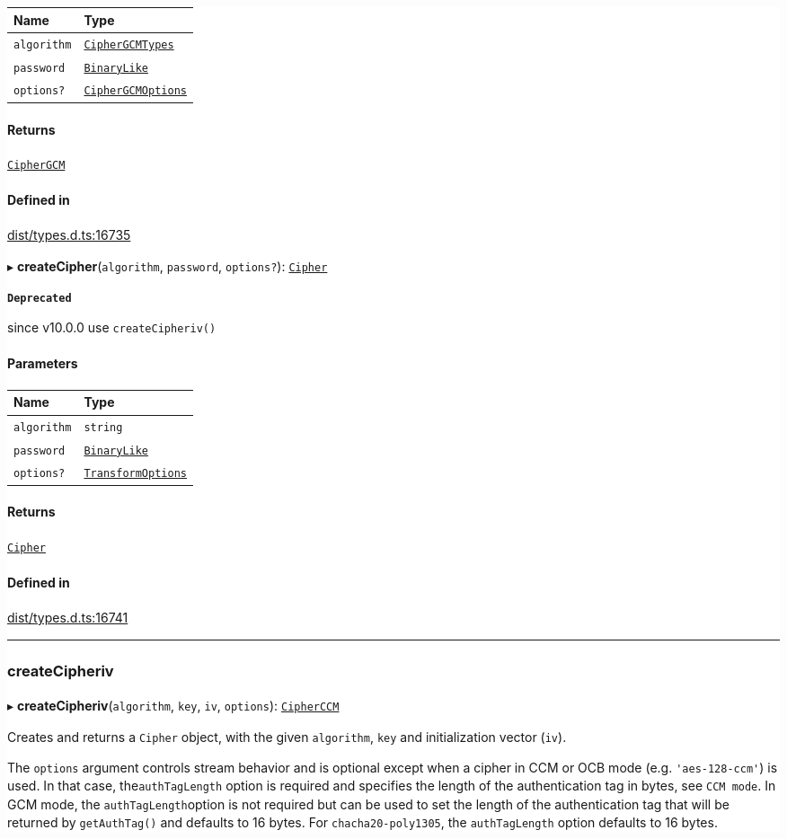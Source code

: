 | Name | Type |
| :------ | :------ |
| `algorithm` | [`CipherGCMTypes`](https://github.com/oven-sh/bun-types/blob/master/api-docs/modules/crypto_.md#ciphergcmtypes) |
| `password` | [`BinaryLike`](https://github.com/oven-sh/bun-types/blob/master/api-docs/modules/crypto_.md#binarylike) |
| `options?` | [`CipherGCMOptions`](https://github.com/oven-sh/bun-types/blob/master/api-docs/interfaces/crypto_.CipherGCMOptions.md) |

#### Returns

[`CipherGCM`](https://github.com/oven-sh/bun-types/blob/master/api-docs/interfaces/crypto_.CipherGCM.md)

#### Defined in

[dist/types.d.ts:16735](https://github.com/valgaze/bun-types/blob/6f8dbf8/dist/types.d.ts#L16735)

▸ **createCipher**(`algorithm`, `password`, `options?`): [`Cipher`](https://github.com/oven-sh/bun-types/blob/master/api-docs/classes/crypto_.Cipher.md)

**`Deprecated`**

since v10.0.0 use `createCipheriv()`

#### Parameters

| Name | Type |
| :------ | :------ |
| `algorithm` | `string` |
| `password` | [`BinaryLike`](https://github.com/oven-sh/bun-types/blob/master/api-docs/modules/crypto_.md#binarylike) |
| `options?` | [`TransformOptions`](https://github.com/oven-sh/bun-types/blob/master/api-docs/interfaces/stream_.TransformOptions.md) |

#### Returns

[`Cipher`](https://github.com/oven-sh/bun-types/blob/master/api-docs/classes/crypto_.Cipher.md)

#### Defined in

[dist/types.d.ts:16741](https://github.com/valgaze/bun-types/blob/6f8dbf8/dist/types.d.ts#L16741)

___

### createCipheriv

▸ **createCipheriv**(`algorithm`, `key`, `iv`, `options`): [`CipherCCM`](https://github.com/oven-sh/bun-types/blob/master/api-docs/interfaces/crypto_.CipherCCM.md)

Creates and returns a `Cipher` object, with the given `algorithm`, `key` and
initialization vector (`iv`).

The `options` argument controls stream behavior and is optional except when a
cipher in CCM or OCB mode (e.g. `'aes-128-ccm'`) is used. In that case, the`authTagLength` option is required and specifies the length of the
authentication tag in bytes, see `CCM mode`. In GCM mode, the `authTagLength`option is not required but can be used to set the length of the authentication
tag that will be returned by `getAuthTag()` and defaults to 16 bytes.
For `chacha20-poly1305`, the `authTagLength` option defaults to 16 bytes.
